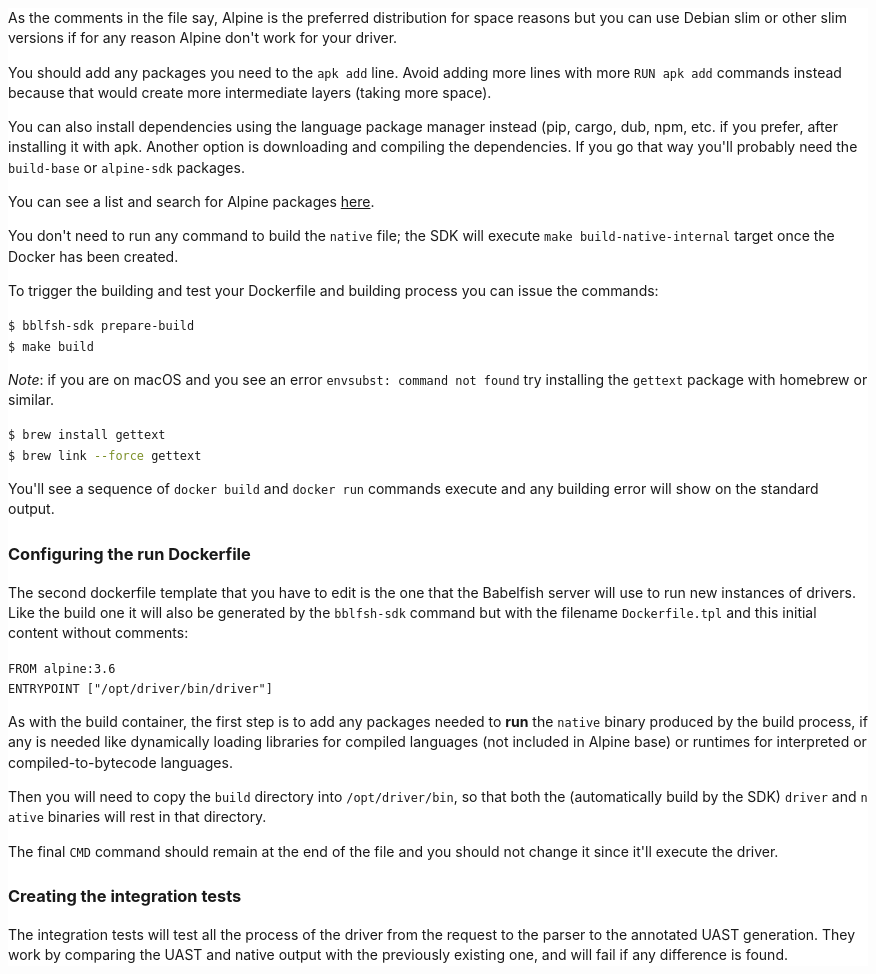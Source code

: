 As the comments in the file say, Alpine is the preferred distribution for space reasons but you can use Debian slim or other slim versions if for any reason Alpine don't work for your driver.

You should add any packages you need to the `apk add` line. Avoid adding more lines with more `RUN apk add` commands instead because that would create more intermediate layers \(taking more space\).

You can also install dependencies using the language package manager instead \(pip, cargo, dub, npm, etc. if you prefer, after installing it with apk. Another option is downloading and compiling the dependencies. If you go that way you'll probably need the `build-base` or `alpine-sdk` packages.

You can see a list and search for Alpine packages [here](https://pkgs.alpinelinux.org/packages).

You don't need to run any command to build the `native` file; the SDK will execute `make build-native-internal` target once the Docker has been created.

To trigger the building and test your Dockerfile and building process you can issue the commands:

```bash
$ bblfsh-sdk prepare-build
$ make build
```

_Note_: if you are on macOS and you see an error `envsubst: command not found` try installing the `gettext` package with homebrew or similar.

```bash
$ brew install gettext
$ brew link --force gettext
```

You'll see a sequence of `docker build` and `docker run` commands execute and any building error will show on the standard output.

### Configuring the run Dockerfile

The second dockerfile template that you have to edit is the one that the Babelfish server will use to run new instances of drivers. Like the build one it will also be generated by the `bblfsh-sdk` command but with the filename `Dockerfile.tpl` and this initial content without comments:

```text
FROM alpine:3.6
ENTRYPOINT ["/opt/driver/bin/driver"]
```

As with the build container, the first step is to add any packages needed to **run** the `native` binary produced by the build process, if any is needed like dynamically loading libraries for compiled languages \(not included in Alpine base\) or runtimes for interpreted or compiled-to-bytecode languages.

Then you will need to copy the `build` directory into `/opt/driver/bin`, so that both the \(automatically build by the SDK\) `driver` and `native` binaries will rest in that directory.

The final `CMD` command should remain at the end of the file and you should not change it since it'll execute the driver.

### Creating the integration tests

The integration tests will test all the process of the driver from the request to the parser to the annotated UAST generation. They work by comparing the UAST and native output with the previously existing one, and will fail if any difference is found.
